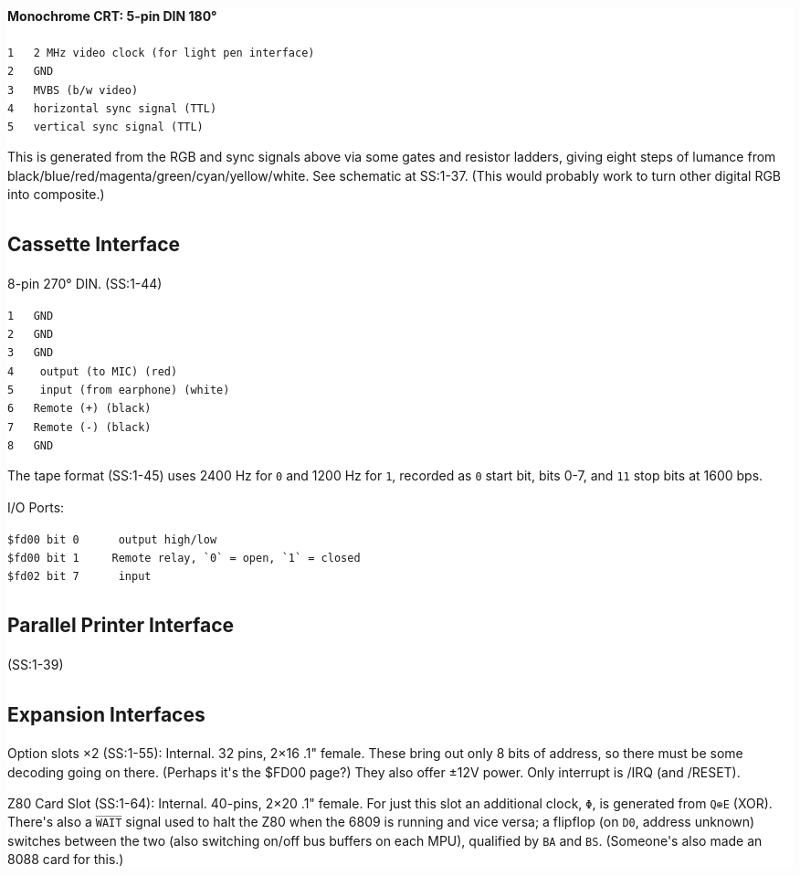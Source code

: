 
#### Monochrome CRT: 5-pin DIN 180°

    1   2 MHz video clock (for light pen interface)
    2   GND
    3   MVBS (b/w video)
    4   horizontal sync signal (TTL)
    5   vertical sync signal (TTL)

This is generated from the RGB and sync signals above via some gates
and resistor ladders, giving eight steps of lumance from
black/blue/red/magenta/green/cyan/yellow/white. See schematic at
SS:1-37. (This would probably work to turn other digital RGB into
composite.)


Cassette Interface
------------------

8-pin 270° DIN. (SS:1-44)

    1   GND
    2   GND
    3   GND
    4    output (to MIC) (red)
    5    input (from earphone) (white)
    6   Remote (+) (black)
    7   Remote (-) (black)
    8   GND

The tape format (SS:1-45) uses 2400 Hz for `0` and 1200 Hz for `1`,
recorded as `0` start bit, bits 0-7, and `11` stop bits at 1600 bps.

I/O Ports:

    $fd00 bit 0      output high/low
    $fd00 bit 1     Remote relay, `0` = open, `1` = closed
    $fd02 bit 7      input


Parallel Printer Interface
--------------------------

(SS:1-39)


Expansion Interfaces
--------------------

Option slots ×2 (SS:1-55): Internal. 32 pins, 2×16 .1" female. These
bring out only 8 bits of address, so there must be some decoding going
on there. (Perhaps it's the $FD00 page?) They also offer ±12V power.
Only interrupt is /IRQ (and /RESET).

Z80 Card Slot (SS:1-64): Internal. 40-pins, 2×20 .1" female. For just
this slot an additional clock, `Φ`, is generated from `Q⊕E` (XOR).
There's also a `W̅A̅I̅T̅` signal used to halt the Z80 when the 6809 is
running and vice versa; a flipflop (on `D0`, address unknown) switches
between the two (also switching on/off bus buffers on each MPU),
qualified by `BA` and `BS`. (Someone's also made an 8088 card for
this.)
